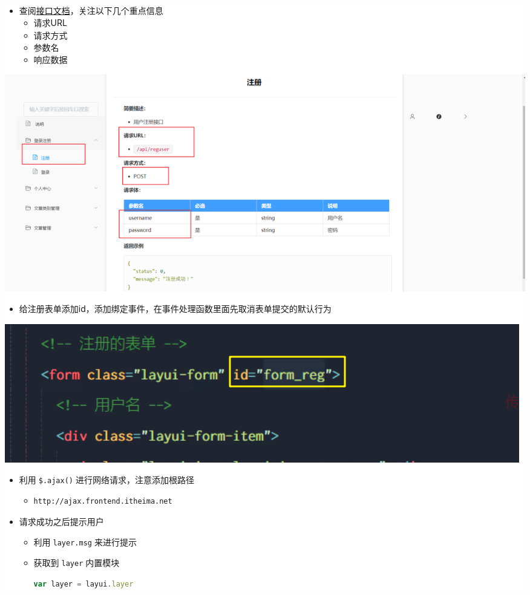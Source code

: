 - 查阅[接口文档](https://www.showdoc.cc/escook?page_id=3707158761215217)，关注以下几个重点信息
  - 请求URL
  - 请求方式
  - 参数名
  - 响应数据

![](images/注册接口文档.png)

- 给注册表单添加id，添加绑定事件，在事件处理函数里面先取消表单提交的默认行为

![image-20200720120654659](images/image-20200720120654659.png)

- 利用 `$.ajax()` 进行网络请求，注意添加根路径

  - `http://ajax.frontend.itheima.net`

- 请求成功之后提示用户

  - 利用 `layer.msg` 来进行提示

  - 获取到  `layer` 内置模块

    ```javascript
    var layer = layui.layer
    ```
